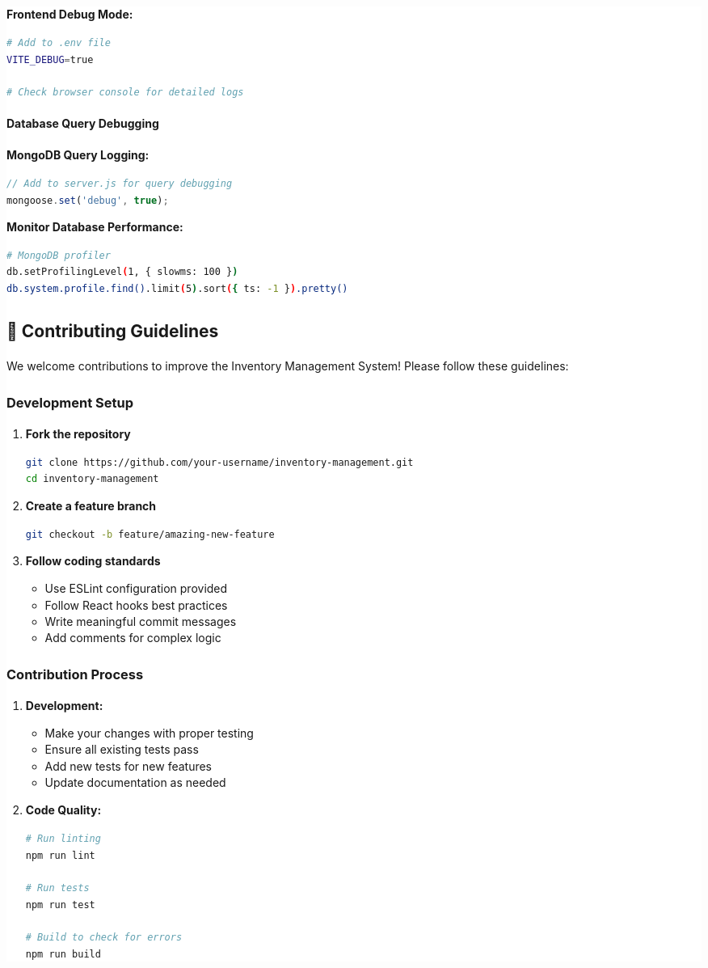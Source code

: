 **Frontend Debug Mode:**
```bash
# Add to .env file
VITE_DEBUG=true

# Check browser console for detailed logs
```

#### Database Query Debugging

**MongoDB Query Logging:**
```javascript
// Add to server.js for query debugging
mongoose.set('debug', true);
```

**Monitor Database Performance:**
```bash
# MongoDB profiler
db.setProfilingLevel(1, { slowms: 100 })
db.system.profile.find().limit(5).sort({ ts: -1 }).pretty()
```

## 🤝 Contributing Guidelines

We welcome contributions to improve the Inventory Management System! Please follow these guidelines:

### Development Setup

1. **Fork the repository**
   ```bash
   git clone https://github.com/your-username/inventory-management.git
   cd inventory-management
   ```

2. **Create a feature branch**
   ```bash
   git checkout -b feature/amazing-new-feature
   ```

3. **Follow coding standards**
   - Use ESLint configuration provided
   - Follow React hooks best practices
   - Write meaningful commit messages
   - Add comments for complex logic

### Contribution Process

1. **Development:**
   - Make your changes with proper testing
   - Ensure all existing tests pass
   - Add new tests for new features
   - Update documentation as needed

2. **Code Quality:**
   ```bash
   # Run linting
   npm run lint
   
   # Run tests
   npm run test
   
   # Build to check for errors
   npm run build
   ```
